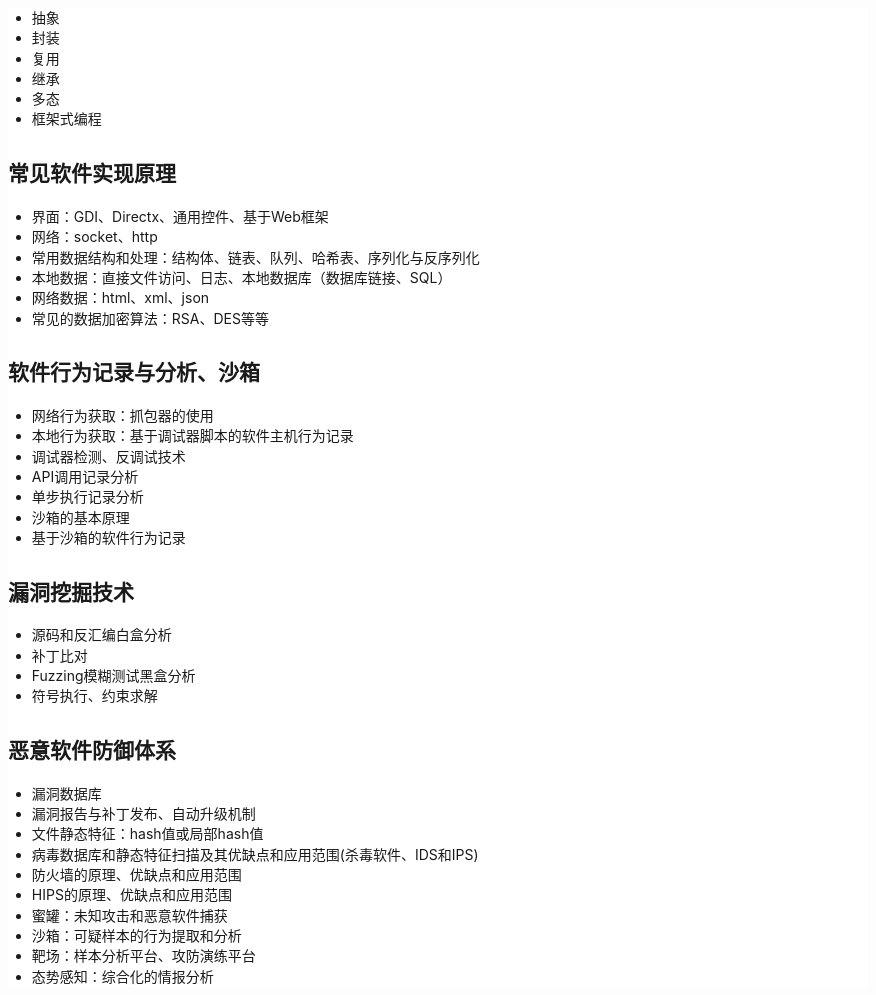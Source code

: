 * 抽象
* 封装
* 复用
* 继承
* 多态
* 框架式编程

## 常见软件实现原理

* 界面：GDI、Directx、通用控件、基于Web框架
* 网络：socket、http
* 常用数据结构和处理：结构体、链表、队列、哈希表、序列化与反序列化
* 本地数据：直接文件访问、日志、本地数据库（数据库链接、SQL）
* 网络数据：html、xml、json
* 常见的数据加密算法：RSA、DES等等

## 软件行为记录与分析、沙箱

* 网络行为获取：抓包器的使用
* 本地行为获取：基于调试器脚本的软件主机行为记录
* 调试器检测、反调试技术
* API调用记录分析
* 单步执行记录分析
* 沙箱的基本原理
* 基于沙箱的软件行为记录

## 漏洞挖掘技术

* 源码和反汇编白盒分析
* 补丁比对
* Fuzzing模糊测试黑盒分析
* 符号执行、约束求解

## 恶意软件防御体系

* 漏洞数据库
* 漏洞报告与补丁发布、自动升级机制
* 文件静态特征：hash值或局部hash值
* 病毒数据库和静态特征扫描及其优缺点和应用范围(杀毒软件、IDS和IPS)
* 防火墙的原理、优缺点和应用范围
* HIPS的原理、优缺点和应用范围
* 蜜罐：未知攻击和恶意软件捕获
* 沙箱：可疑样本的行为提取和分析
* 靶场：样本分析平台、攻防演练平台
* 态势感知：综合化的情报分析
